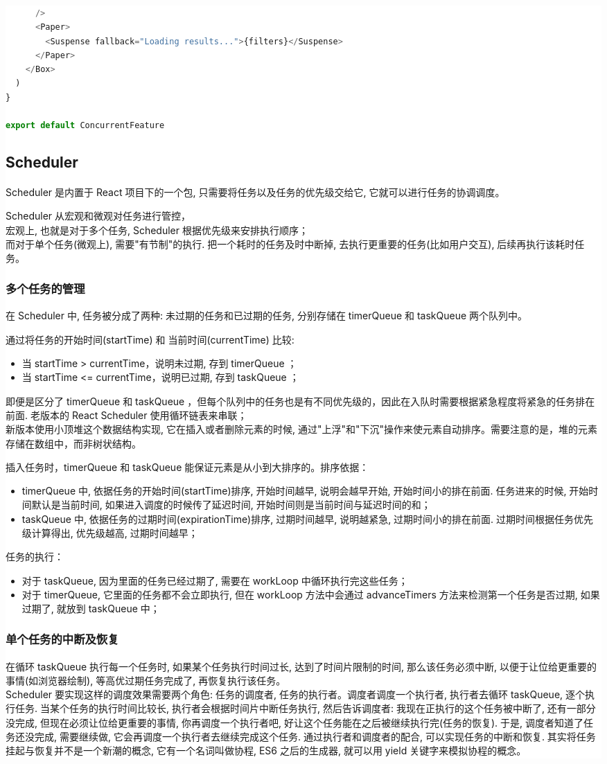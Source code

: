 ```js
      />
      <Paper>
        <Suspense fallback="Loading results...">{filters}</Suspense>
      </Paper>
    </Box>
  )
}

export default ConcurrentFeature
```

## Scheduler

Scheduler 是内置于 React 项目下的一个包, 只需要将任务以及任务的优先级交给它, 它就可以进行任务的协调调度。

Scheduler 从宏观和微观对任务进行管控，  
宏观上, 也就是对于多个任务, Scheduler 根据优先级来安排执行顺序；   
而对于单个任务(微观上), 需要"有节制"的执行. 把一个耗时的任务及时中断掉, 去执行更重要的任务(比如用户交互), 后续再执行该耗时任务。  

### 多个任务的管理

在 Scheduler 中, 任务被分成了两种: 未过期的任务和已过期的任务, 分别存储在 timerQueue 和 taskQueue 两个队列中。

通过将任务的开始时间(startTime) 和 当前时间(currentTime) 比较:
- 当 startTime > currentTime，说明未过期, 存到 timerQueue ；
- 当 startTime <= currentTime，说明已过期, 存到 taskQueue ；

即便是区分了 timerQueue 和 taskQueue ，但每个队列中的任务也是有不同优先级的，因此在入队时需要根据紧急程度将紧急的任务排在前面. 老版本的 React Scheduler 使用循环链表来串联；  
新版本使用小顶堆这个数据结构实现, 它在插入或者删除元素的时候, 通过"上浮"和"下沉"操作来使元素自动排序。需要注意的是，堆的元素存储在数组中，而非树状结构。

插入任务时，timerQueue 和 taskQueue 能保证元素是从小到大排序的。排序依据：
- timerQueue 中, 依据任务的开始时间(startTime)排序, 开始时间越早, 说明会越早开始, 开始时间小的排在前面. 任务进来的时候, 开始时间默认是当前时间, 如果进入调度的时候传了延迟时间, 开始时间则是当前时间与延迟时间的和；
- taskQueue 中, 依据任务的过期时间(expirationTime)排序, 过期时间越早, 说明越紧急, 过期时间小的排在前面. 过期时间根据任务优先级计算得出, 优先级越高, 过期时间越早；

任务的执行：
- 对于 taskQueue, 因为里面的任务已经过期了, 需要在 workLoop 中循环执行完这些任务；
- 对于 timerQueue, 它里面的任务都不会立即执行, 但在 workLoop 方法中会通过 advanceTimers 方法来检测第一个任务是否过期, 如果过期了, 就放到 taskQueue 中；

### 单个任务的中断及恢复

在循环 taskQueue 执行每一个任务时, 如果某个任务执行时间过长, 达到了时间片限制的时间, 那么该任务必须中断, 以便于让位给更重要的事情(如浏览器绘制), 等高优过期任务完成了, 再恢复执行该任务。  
Scheduler 要实现这样的调度效果需要两个角色: 任务的调度者, 任务的执行者。调度者调度一个执行者, 执行者去循环 taskQueue, 逐个执行任务. 当某个任务的执行时间比较长, 执行者会根据时间片中断任务执行, 然后告诉调度者: 我现在正执行的这个任务被中断了, 还有一部分没完成, 但现在必须让位给更重要的事情, 你再调度一个执行者吧, 好让这个任务能在之后被继续执行完(任务的恢复). 于是, 调度者知道了任务还没完成, 需要继续做, 它会再调度一个执行者去继续完成这个任务. 通过执行者和调度者的配合, 可以实现任务的中断和恢复. 其实将任务挂起与恢复并不是一个新潮的概念, 它有一个名词叫做协程, ES6 之后的生成器, 就可以用 yield 关键字来模拟协程的概念。

